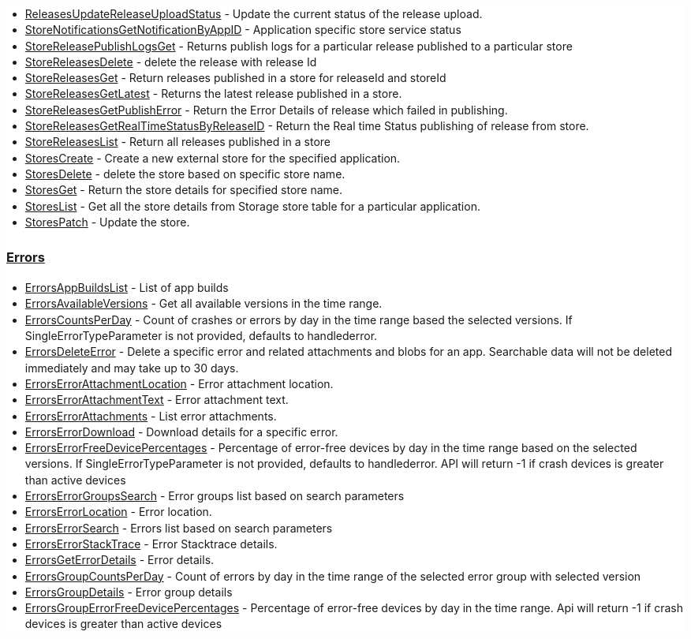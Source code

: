 * [ReleasesUpdateReleaseUploadStatus](docs/distribute/README.md#releasesupdatereleaseuploadstatus) - Update the current status of the release upload.
* [StoreNotificationsGetNotificationByAppID](docs/distribute/README.md#storenotificationsgetnotificationbyappid) - Application specific store service status
* [StoreReleasePublishLogsGet](docs/distribute/README.md#storereleasepublishlogsget) - Returns publish logs for a particular release published to a particular store
* [StoreReleasesDelete](docs/distribute/README.md#storereleasesdelete) - delete the release with release Id
* [StoreReleasesGet](docs/distribute/README.md#storereleasesget) - Return releases published in a store for releaseId and storeId
* [StoreReleasesGetLatest](docs/distribute/README.md#storereleasesgetlatest) - Returns the latest release published in a store.
* [StoreReleasesGetPublishError](docs/distribute/README.md#storereleasesgetpublisherror) - Return the Error Details of release which failed in publishing.
* [StoreReleasesGetRealTimeStatusByReleaseID](docs/distribute/README.md#storereleasesgetrealtimestatusbyreleaseid) - Return the Real time Status publishing of release from store.
* [StoreReleasesList](docs/distribute/README.md#storereleaseslist) - Return all releases published  in a store
* [StoresCreate](docs/distribute/README.md#storescreate) - Create a new external store for the specified application.
* [StoresDelete](docs/distribute/README.md#storesdelete) - delete the store based on specific store name.
* [StoresGet](docs/distribute/README.md#storesget) - Return the store details for specified store name.
* [StoresList](docs/distribute/README.md#storeslist) - Get all the store details from Storage store table for a particular application.
* [StoresPatch](docs/distribute/README.md#storespatch) - Update the store.

### [Errors](docs/errors/README.md)

* [ErrorsAppBuildsList](docs/errors/README.md#errorsappbuildslist) - List of app builds
* [ErrorsAvailableVersions](docs/errors/README.md#errorsavailableversions) - Get all available versions in the time range.
* [ErrorsCountsPerDay](docs/errors/README.md#errorscountsperday) - Count of crashes or errors by day in the time range based the selected versions. If SingleErrorTypeParameter is not provided, defaults to handlederror.
* [ErrorsDeleteError](docs/errors/README.md#errorsdeleteerror) - Delete a specific error and related attachments and blobs for an app. Searchable data will not be deleted immediately and may take up to 30 days.
* [ErrorsErrorAttachmentLocation](docs/errors/README.md#errorserrorattachmentlocation) - Error attachment location.
* [ErrorsErrorAttachmentText](docs/errors/README.md#errorserrorattachmenttext) - Error attachment text.
* [ErrorsErrorAttachments](docs/errors/README.md#errorserrorattachments) - List error attachments.
* [ErrorsErrorDownload](docs/errors/README.md#errorserrordownload) - Download details for a specific error.
* [ErrorsErrorFreeDevicePercentages](docs/errors/README.md#errorserrorfreedevicepercentages) - Percentage of error-free devices by day in the time range based on the selected versions. If SingleErrorTypeParameter is not provided, defaults to handlederror. API will return -1 if crash devices is greater than active devices
* [ErrorsErrorGroupsSearch](docs/errors/README.md#errorserrorgroupssearch) - Error groups list based on search parameters
* [ErrorsErrorLocation](docs/errors/README.md#errorserrorlocation) - Error location.
* [ErrorsErrorSearch](docs/errors/README.md#errorserrorsearch) - Errors list based on search parameters
* [ErrorsErrorStackTrace](docs/errors/README.md#errorserrorstacktrace) - Error Stacktrace details.
* [ErrorsGetErrorDetails](docs/errors/README.md#errorsgeterrordetails) - Error details.
* [ErrorsGroupCountsPerDay](docs/errors/README.md#errorsgroupcountsperday) - Count of errors by day in the time range of the selected error group with selected version
* [ErrorsGroupDetails](docs/errors/README.md#errorsgroupdetails) - Error group details
* [ErrorsGroupErrorFreeDevicePercentages](docs/errors/README.md#errorsgrouperrorfreedevicepercentages) - Percentage of error-free devices by day in the time range. Api will return -1 if crash devices is greater than active devices